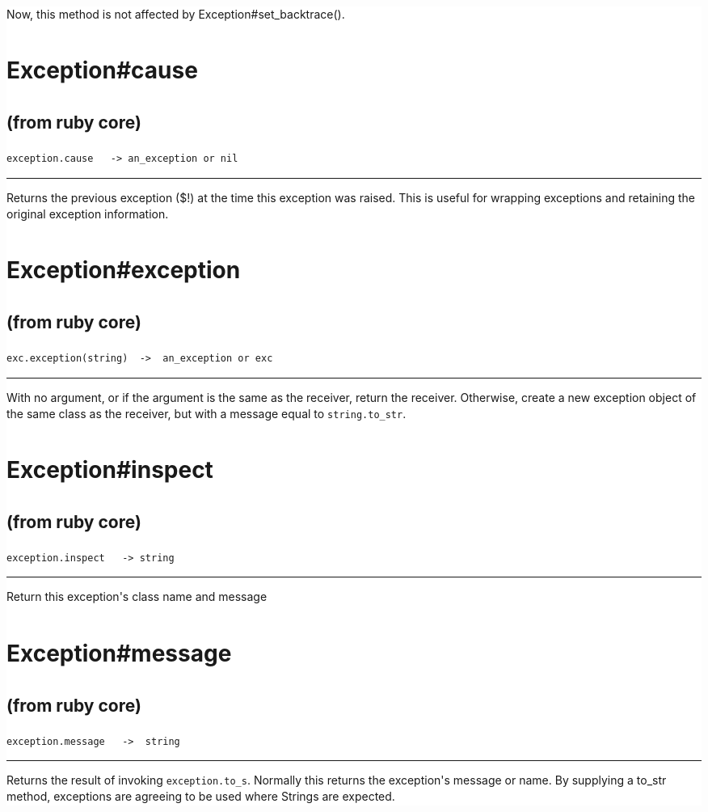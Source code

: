 Now, this method is not affected by Exception#set_backtrace().


# Exception#cause

(from ruby core)
---
    exception.cause   -> an_exception or nil

---

Returns the previous exception ($!) at the time this exception was raised.
This is useful for wrapping exceptions and retaining the original exception
information.


# Exception#exception

(from ruby core)
---
    exc.exception(string)  ->  an_exception or exc

---

With no argument, or if the argument is the same as the receiver, return the
receiver. Otherwise, create a new exception object of the same class as the
receiver, but with a message equal to `string.to_str`.


# Exception#inspect

(from ruby core)
---
    exception.inspect   -> string

---

Return this exception's class name and message


# Exception#message

(from ruby core)
---
    exception.message   ->  string

---

Returns the result of invoking `exception.to_s`. Normally this returns the
exception's message or name. By supplying a to_str method, exceptions are
agreeing to be used where Strings are expected.
